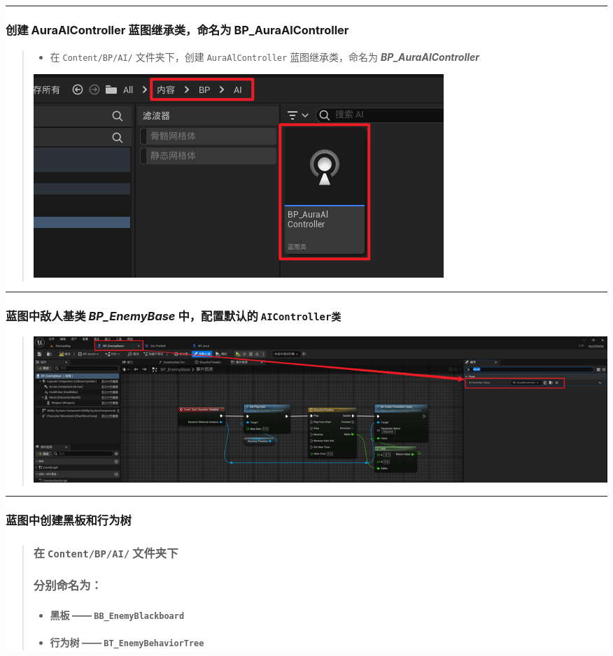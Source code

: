 ------

### 创建 AuraAlController 蓝图继承类，命名为 BP_AuraAlController

>- 在 `Content/BP/AI/` 文件夹下，创建 `AuraAlController` 蓝图继承类，命名为 ***BP_AuraAlController***
>
>![img](https://github.com/liyunlong618/LiYunLongKnowledgeLibrary/blob/main/UECPP/Models/GAS/GAS_2_Aura/DetailContent/Image/GAS_076/5.png?raw=true)
>
>

------

### 蓝图中敌人基类 *BP_EnemyBase* 中，配置默认的 `AIController类`

> ![img](https://github.com/liyunlong618/LiYunLongKnowledgeLibrary/blob/main/UECPP/Models/GAS/GAS_2_Aura/DetailContent/Image/GAS_076/8.png?raw=true)

------

### 蓝图中创建黑板和行为树

> ### 在 `Content/BP/AI/` 文件夹下
>
> ### 分别命名为：
>
> - #### 黑板 —— `BB_EnemyBlackboard`
>
> - #### 行为树 —— `BT_EnemyBehaviorTree`
>